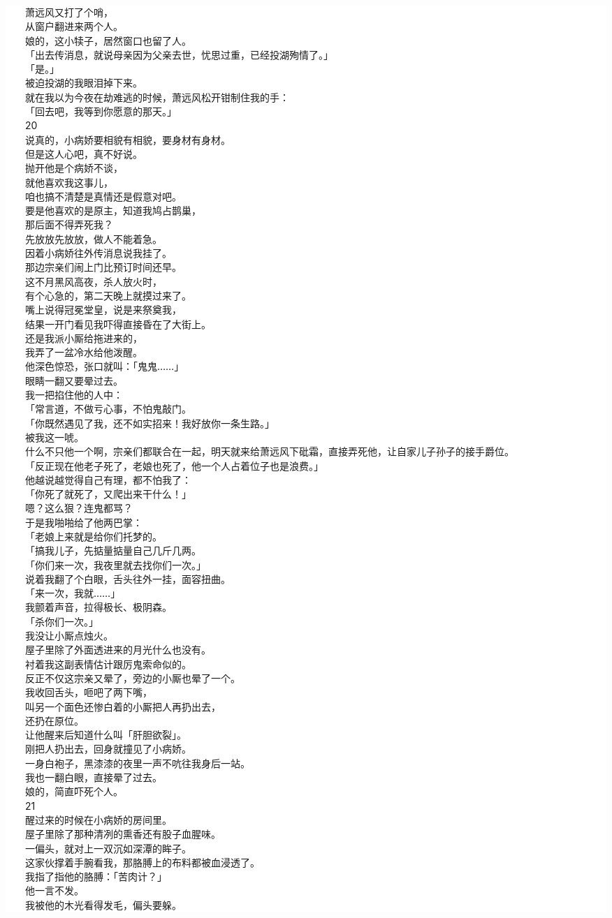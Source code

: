 &emsp;&emsp;萧远风又打了个哨，  
&emsp;&emsp;从窗户翻进来两个人。  
&emsp;&emsp;娘的，这小犊子，居然窗口也留了人。  
&emsp;&emsp;「出去传消息，就说母亲因为父亲去世，忧思过重，已经投湖殉情了。」  
&emsp;&emsp;「是。」  
&emsp;&emsp;被迫投湖的我眼泪掉下来。  
&emsp;&emsp;就在我以为今夜在劫难逃的时候，萧远风松开钳制住我的手：  
&emsp;&emsp;「回去吧，我等到你愿意的那天。」  
&emsp;&emsp;20  
&emsp;&emsp;说真的，小病娇要相貌有相貌，要身材有身材。  
&emsp;&emsp;但是这人心吧，真不好说。  
&emsp;&emsp;抛开他是个病娇不谈，  
&emsp;&emsp;就他喜欢我这事儿，  
&emsp;&emsp;咱也搞不清楚是真情还是假意对吧。  
&emsp;&emsp;要是他喜欢的是原主，知道我鸠占鹊巢，  
&emsp;&emsp;那后面不得弄死我？  
&emsp;&emsp;先放放先放放，做人不能着急。  
&emsp;&emsp;因着小病娇往外传消息说我挂了。  
&emsp;&emsp;那边宗亲们闹上门比预订时间还早。  
&emsp;&emsp;这不月黑风高夜，杀人放火时，  
&emsp;&emsp;有个心急的，第二天晚上就摸过来了。  
&emsp;&emsp;嘴上说得冠冕堂皇，说是来祭奠我，  
&emsp;&emsp;结果一开门看见我吓得直接昏在了大街上。  
&emsp;&emsp;还是我派小厮给拖进来的，  
&emsp;&emsp;我弄了一盆冷水给他泼醒。  
&emsp;&emsp;他深色惊恐，张口就叫：「鬼鬼……」  
&emsp;&emsp;眼睛一翻又要晕过去。  
&emsp;&emsp;我一把掐住他的人中：  
&emsp;&emsp;「常言道，不做亏心事，不怕鬼敲门。  
&emsp;&emsp;「你既然遇见了我，还不如实招来！我好放你一条生路。」  
&emsp;&emsp;被我这一唬。  
&emsp;&emsp;什么不只他一个啊，宗亲们都联合在一起，明天就来给萧远风下砒霜，直接弄死他，让自家儿子孙子的接手爵位。  
&emsp;&emsp;「反正现在他老子死了，老娘也死了，他一个人占着位子也是浪费。」  
&emsp;&emsp;他越说越觉得自己有理，都不怕我了：  
&emsp;&emsp;「你死了就死了，又爬出来干什么！」  
&emsp;&emsp;嗯？这么狠？连鬼都骂？  
&emsp;&emsp;于是我啪啪给了他两巴掌：  
&emsp;&emsp;「老娘上来就是给你们托梦的。  
&emsp;&emsp;「搞我儿子，先掂量掂量自己几斤几两。  
&emsp;&emsp;「你们来一次，我夜里就去找你们一次。」  
&emsp;&emsp;说着我翻了个白眼，舌头往外一挂，面容扭曲。  
&emsp;&emsp;「来一次，我就……」  
&emsp;&emsp;我颤着声音，拉得极长、极阴森。  
&emsp;&emsp;「杀你们一次。」  
&emsp;&emsp;我没让小厮点烛火。  
&emsp;&emsp;屋子里除了外面透进来的月光什么也没有。  
&emsp;&emsp;衬着我这副表情估计跟厉鬼索命似的。  
&emsp;&emsp;反正不仅这宗亲又晕了，旁边的小厮也晕了一个。  
&emsp;&emsp;我收回舌头，咂吧了两下嘴，  
&emsp;&emsp;叫另一个面色还惨白着的小厮把人再扔出去，  
&emsp;&emsp;还扔在原位。  
&emsp;&emsp;让他醒来后知道什么叫「肝胆欲裂」。  
&emsp;&emsp;刚把人扔出去，回身就撞见了小病娇。  
&emsp;&emsp;一身白袍子，黑漆漆的夜里一声不吭往我身后一站。  
&emsp;&emsp;我也一翻白眼，直接晕了过去。  
&emsp;&emsp;娘的，简直吓死个人。  
&emsp;&emsp;21  
&emsp;&emsp;醒过来的时候在小病娇的房间里。  
&emsp;&emsp;屋子里除了那种清冽的熏香还有股子血腥味。  
&emsp;&emsp;一偏头，就对上一双沉如深潭的眸子。  
&emsp;&emsp;这家伙撑着手腕看我，那胳膊上的布料都被血浸透了。  
&emsp;&emsp;我指了指他的胳膊：「苦肉计？」  
&emsp;&emsp;他一言不发。  
&emsp;&emsp;我被他的木光看得发毛，偏头要躲。  